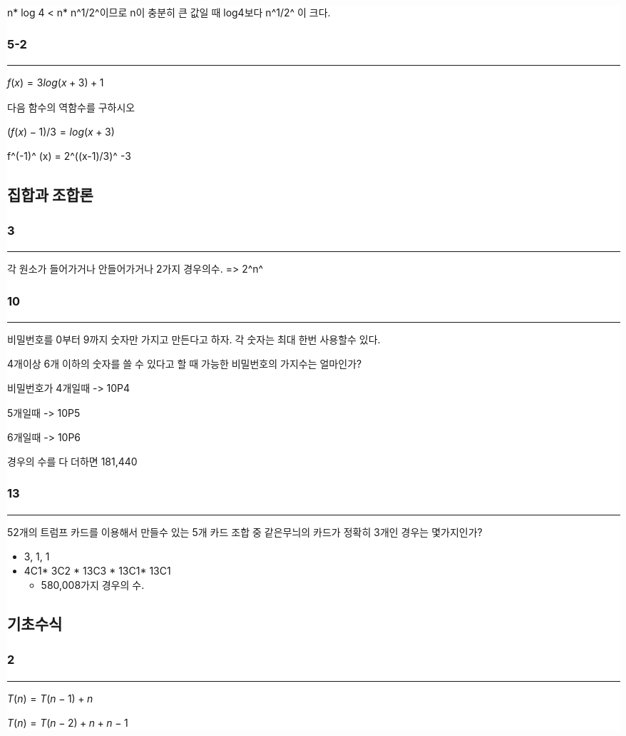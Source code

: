 n* log 4 < n* n^1/2^이므로 n이 충분히 큰 값일 때 log4보다 n^1/2^ 이 크다.

### 5-2

---

$f(x) = 3 log(x+3) + 1$

다음 함수의 역함수를 구하시오

$(f(x)-1)/3 =log(x+3)$

f^(-1)^ (x) = 2^((x-1)/3)^ -3  

## 집합과 조합론

### 3 #

---

각 원소가 들어가거나 안들어가거나 2가지 경우의수. => 2^n^

### 10

---

비밀번호를 0부터 9까지 숫자만 가지고 만든다고 하자. 각 숫자는 최대 한번 사용할수 있다.

4개이상 6개 이하의 숫자를 쓸 수 있다고 할 때 가능한 비밀번호의 가지수는 얼마인가?

비밀번호가 4개일때 -> 10P4

5개일때 -> 10P5

6개일때 -> 10P6

경우의 수를 다 더하면 181,440

### 13

---

52개의 트럼프 카드를 이용해서 만들수 있는 5개 카드 조합 중 같은무늬의 카드가 정확히 3개인 경우는 몇가지인가?

- 3, 1, 1
- 4C1* 3C2 * 13C3 * 13C1* 13C1
  - 580,008가지 경우의 수.

## 기초수식

### 2

---

$T(n) = T(n-1)+n$

$T(n) = T(n-2) + n + n-1$
